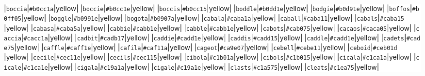 |`boccia`|`#b0cc1a`|yellow|
|`boccie`|`#b0cc1e`|yellow|
|`boccis`|`#b0cc15`|yellow|
|`boddle`|`#b0dd1e`|yellow|
|`bodgie`|`#b0d91e`|yellow|
|`boffos`|`#b0ff05`|yellow|
|`boggle`|`#b0991e`|yellow|
|`bogota`|`#b0907a`|yellow|
|`cabala`|`#caba1a`|yellow|
|`caball`|`#caba11`|yellow|
|`cabals`|`#caba15`|yellow|
|`cabasa`|`#caba5a`|yellow|
|`cabbie`|`#cabb1e`|yellow|
|`cabble`|`#cabb1e`|yellow|
|`cabots`|`#cab075`|yellow|
|`cacaos`|`#caca05`|yellow|
|`caccia`|`#cacc1a`|yellow|
|`cadbit`|`#cadb17`|yellow|
|`caddie`|`#cadd1e`|yellow|
|`caddis`|`#cadd15`|yellow|
|`caddle`|`#cadd1e`|yellow|
|`cadets`|`#cade75`|yellow|
|`caffle`|`#caff1e`|yellow|
|`cafila`|`#caf11a`|yellow|
|`cageot`|`#ca9e07`|yellow|
|`cebell`|`#cebe11`|yellow|
|`ceboid`|`#ceb01d`|yellow|
|`cecile`|`#cec11e`|yellow|
|`cecils`|`#cec115`|yellow|
|`cibola`|`#c1b01a`|yellow|
|`cibols`|`#c1b015`|yellow|
|`cicala`|`#c1ca1a`|yellow|
|`cicale`|`#c1ca1e`|yellow|
|`cigala`|`#c19a1a`|yellow|
|`cigale`|`#c19a1e`|yellow|
|`clasts`|`#c1a575`|yellow|
|`cleats`|`#c1ea75`|yellow|